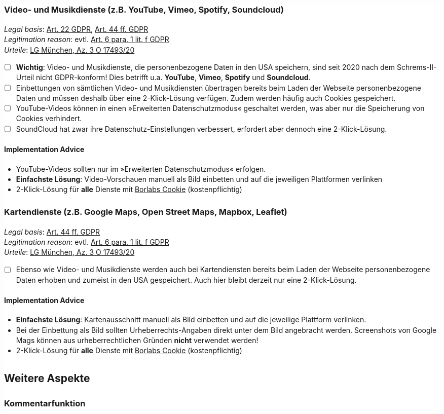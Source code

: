 ### Video- und Musikdienste (z.B. YouTube, Vimeo, Spotify, Soundcloud)

*Legal basis*: [Art. 22 GDPR](https://GDPR-gesetz.de/art-22-GDPR/), [Art. 44 ff. GDPR](https://GDPR-gesetz.de/art-44-GDPR/)<br>
*Legitimation reason*: evtl. [Art. 6 para. 1 lit. f GDPR](https://GDPR-gesetz.de/art-6-GDPR/)<br>
*Urteile*: [LG München, Az. 3 O 17493/20](https://dejure.org/dienste/vernetzung/rechtsprechung?Gericht=LG%20M%C3%BCnchen%20I&Datum=20.01.2022&Aktenzeichen=3%20O%2017493%2F20)

* [ ] **Wichtig**: Video- und Musikdienste, die personenbezogene Daten in den USA speichern, sind seit 2020 nach dem Schrems-II-Urteil nicht GDPR-konform! Dies betrifft u.a. **YouTube**, **Vimeo**, **Spotify** und **Soundcloud**.
* [ ] Einbettungen von sämtlichen Video- und Musikdiensten übertragen bereits beim Laden der Webseite personenbezogene Daten und müssen deshalb über eine 2-Klick-Lösung verfügen. Zudem werden häufig auch Cookies gespeichert.
* [ ] YouTube-Videos können in einen »Erweiterten Datenschutzmodus« geschaltet werden, was aber nur die Speicherung von Cookies verhindert.
* [ ] SoundCloud hat zwar ihre Datenschutz-Einstellungen verbessert, erfordert aber dennoch eine 2-Klick-Lösung.

#### Implementation Advice 

* YouTube-Videos sollten nur im »Erweiterten Datenschutzmodus« erfolgen.
* **Einfachste Lösung**: Video-Vorschauen manuell als Bild einbetten und auf die jeweiligen Plattformen verlinken
* 2-Klick-Lösung für **alle** Dienste mit [Borlabs Cookie](https://de.borlpara.io/borlabs-cookie/) (kostenpflichtig)

### Kartendienste (z.B. Google Maps, Open Street Maps, Mapbox, Leaflet)

*Legal basis*: [Art. 44 ff. GDPR](https://GDPR-gesetz.de/art-44-GDPR/)<br>
*Legitimation reason*: evtl. [Art. 6 para. 1 lit. f GDPR](https://GDPR-gesetz.de/art-6-GDPR/)<br>
*Urteile*: [LG München, Az. 3 O 17493/20](https://dejure.org/dienste/vernetzung/rechtsprechung?Gericht=LG%20M%C3%BCnchen%20I&Datum=20.01.2022&Aktenzeichen=3%20O%2017493%2F20)

* [ ] Ebenso wie Video- und Musikdienste werden auch bei Kartendiensten bereits beim Laden der Webseite personenbezogene Daten erhoben und zumeist in den USA gespeichert. Auch hier bleibt derzeit nur eine 2-Klick-Lösung.

#### Implementation Advice 

* **Einfachste Lösung**: Kartenausschnitt manuell als Bild einbetten und auf die jeweilige Plattform verlinken.
* Bei der Einbettung als Bild sollten Urheberrechts-Angaben direkt unter dem Bild angebracht werden. Screenshots von Google Mags können aus urheberrechtlichen Gründen **nicht** verwendet werden!
* 2-Klick-Lösung für **alle** Dienste mit [Borlabs Cookie](https://de.borlpara.io/borlabs-cookie/) (kostenpflichtig)

## Weitere Aspekte

### Kommentarfunktion
